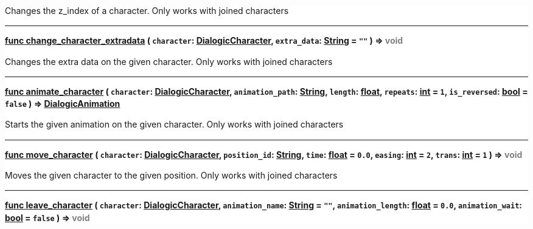 

Changes the z_index of a character. Only works with joined characters

---



<a class="header" id="method-change_character_extradata" href="#method-change_character_extradata">**<span class="hljs-attribute">func</span> [<span class="hljs-title">change_character_extradata</span>](#method-change_character_extradata) ( `character`: [DialogicCharacter](class_dialogiccharacter.md), `extra_data`: [String](https://docs.godotengine.org/en/latest/classes/class_string.html#class-string) = `""` )</a>  ⇒ <span style = "color: gray">void</span>** 



Changes the extra data on the given character. Only works with joined characters

---



<a class="header" id="method-animate_character" href="#method-animate_character">**<span class="hljs-attribute">func</span> [<span class="hljs-title">animate_character</span>](#method-animate_character) ( `character`: [DialogicCharacter](class_dialogiccharacter.md), `animation_path`: [String](https://docs.godotengine.org/en/latest/classes/class_string.html#class-string), `length`: [float](https://docs.godotengine.org/en/latest/classes/class_float.html#class-float), `repeats`: [int](https://docs.godotengine.org/en/latest/classes/class_int.html#class-int) = `1`, `is_reversed`: [bool](https://docs.godotengine.org/en/latest/classes/class_bool.html#class-bool) = `false` )</a>  ⇒ <span class="hljs-attribute">[DialogicAnimation](class_dialogicanimation.md)</span>** 



Starts the given animation on the given character. Only works with joined characters

---



<a class="header" id="method-move_character" href="#method-move_character">**<span class="hljs-attribute">func</span> [<span class="hljs-title">move_character</span>](#method-move_character) ( `character`: [DialogicCharacter](class_dialogiccharacter.md), `position_id`: [String](https://docs.godotengine.org/en/latest/classes/class_string.html#class-string), `time`: [float](https://docs.godotengine.org/en/latest/classes/class_float.html#class-float) = `0.0`, `easing`: [int](https://docs.godotengine.org/en/latest/classes/class_int.html#class-int) = `2`, `trans`: [int](https://docs.godotengine.org/en/latest/classes/class_int.html#class-int) = `1` )</a>  ⇒ <span style = "color: gray">void</span>** 



Moves the given character to the given position. Only works with joined characters

---



<a class="header" id="method-leave_character" href="#method-leave_character">**<span class="hljs-attribute">func</span> [<span class="hljs-title">leave_character</span>](#method-leave_character) ( `character`: [DialogicCharacter](class_dialogiccharacter.md), `animation_name`: [String](https://docs.godotengine.org/en/latest/classes/class_string.html#class-string) = `""`, `animation_length`: [float](https://docs.godotengine.org/en/latest/classes/class_float.html#class-float) = `0.0`, `animation_wait`: [bool](https://docs.godotengine.org/en/latest/classes/class_bool.html#class-bool) = `false` )</a>  ⇒ <span style = "color: gray">void</span>** 
